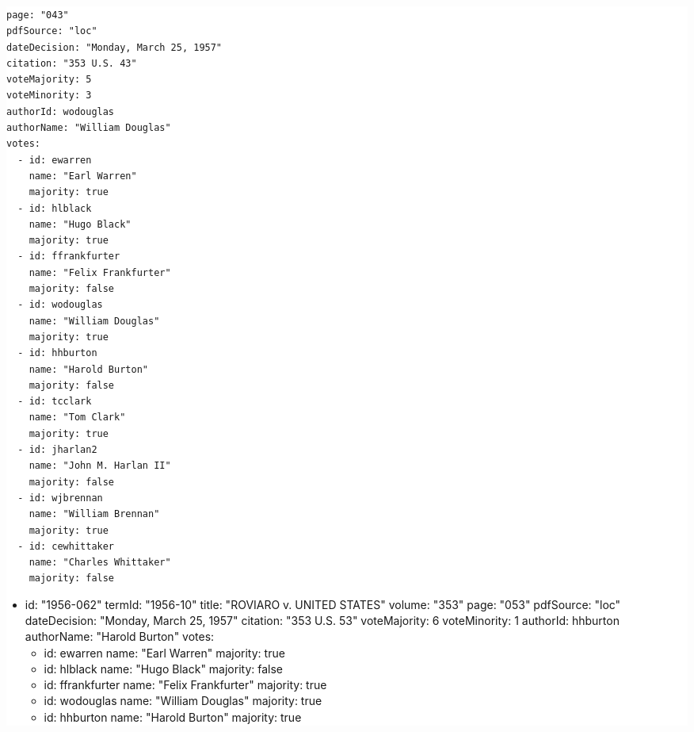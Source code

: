     page: "043"
    pdfSource: "loc"
    dateDecision: "Monday, March 25, 1957"
    citation: "353 U.S. 43"
    voteMajority: 5
    voteMinority: 3
    authorId: wodouglas
    authorName: "William Douglas"
    votes:
      - id: ewarren
        name: "Earl Warren"
        majority: true
      - id: hlblack
        name: "Hugo Black"
        majority: true
      - id: ffrankfurter
        name: "Felix Frankfurter"
        majority: false
      - id: wodouglas
        name: "William Douglas"
        majority: true
      - id: hhburton
        name: "Harold Burton"
        majority: false
      - id: tcclark
        name: "Tom Clark"
        majority: true
      - id: jharlan2
        name: "John M. Harlan II"
        majority: false
      - id: wjbrennan
        name: "William Brennan"
        majority: true
      - id: cewhittaker
        name: "Charles Whittaker"
        majority: false
  - id: "1956-062"
    termId: "1956-10"
    title: "ROVIARO v. UNITED STATES"
    volume: "353"
    page: "053"
    pdfSource: "loc"
    dateDecision: "Monday, March 25, 1957"
    citation: "353 U.S. 53"
    voteMajority: 6
    voteMinority: 1
    authorId: hhburton
    authorName: "Harold Burton"
    votes:
      - id: ewarren
        name: "Earl Warren"
        majority: true
      - id: hlblack
        name: "Hugo Black"
        majority: false
      - id: ffrankfurter
        name: "Felix Frankfurter"
        majority: true
      - id: wodouglas
        name: "William Douglas"
        majority: true
      - id: hhburton
        name: "Harold Burton"
        majority: true